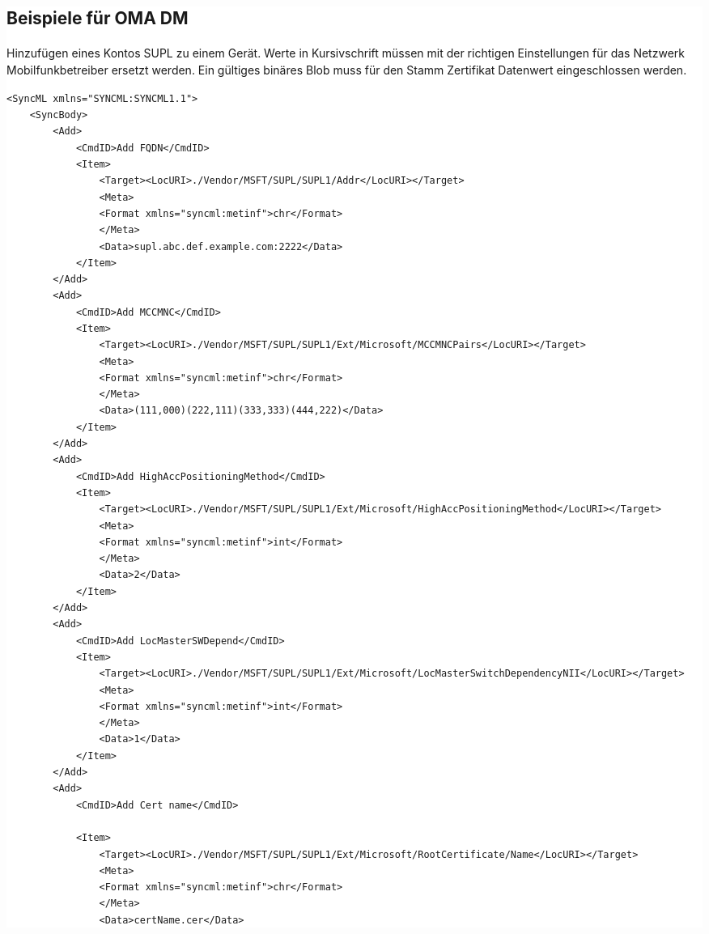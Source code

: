 
## <a name="oma-dm-examples"></a>Beispiele für OMA DM


Hinzufügen eines Kontos SUPL zu einem Gerät. Werte in Kursivschrift müssen mit der richtigen Einstellungen für das Netzwerk Mobilfunkbetreiber ersetzt werden. Ein gültiges binäres Blob muss für den Stamm Zertifikat Datenwert eingeschlossen werden.

``` syntax
<SyncML xmlns="SYNCML:SYNCML1.1">
    <SyncBody>
        <Add>
            <CmdID>Add FQDN</CmdID>
            <Item>
                <Target><LocURI>./Vendor/MSFT/SUPL/SUPL1/Addr</LocURI></Target>
                <Meta>
                <Format xmlns="syncml:metinf">chr</Format>
                </Meta>
                <Data>supl.abc.def.example.com:2222</Data>
            </Item>
        </Add>
        <Add>
            <CmdID>Add MCCMNC</CmdID>
            <Item>
                <Target><LocURI>./Vendor/MSFT/SUPL/SUPL1/Ext/Microsoft/MCCMNCPairs</LocURI></Target>
                <Meta>
                <Format xmlns="syncml:metinf">chr</Format>
                </Meta>
                <Data>(111,000)(222,111)(333,333)(444,222)</Data>
            </Item>
        </Add>
        <Add>
            <CmdID>Add HighAccPositioningMethod</CmdID>
            <Item>
                <Target><LocURI>./Vendor/MSFT/SUPL/SUPL1/Ext/Microsoft/HighAccPositioningMethod</LocURI></Target>
                <Meta>
                <Format xmlns="syncml:metinf">int</Format>
                </Meta>
                <Data>2</Data>
            </Item>
        </Add>
        <Add>
            <CmdID>Add LocMasterSWDepend</CmdID>
            <Item>
                <Target><LocURI>./Vendor/MSFT/SUPL/SUPL1/Ext/Microsoft/LocMasterSwitchDependencyNII</LocURI></Target>
                <Meta>
                <Format xmlns="syncml:metinf">int</Format>
                </Meta>
                <Data>1</Data>
            </Item>
        </Add>
        <Add>
            <CmdID>Add Cert name</CmdID>

            <Item>
                <Target><LocURI>./Vendor/MSFT/SUPL/SUPL1/Ext/Microsoft/RootCertificate/Name</LocURI></Target>
                <Meta>
                <Format xmlns="syncml:metinf">chr</Format>
                </Meta>
                <Data>certName.cer</Data>
```